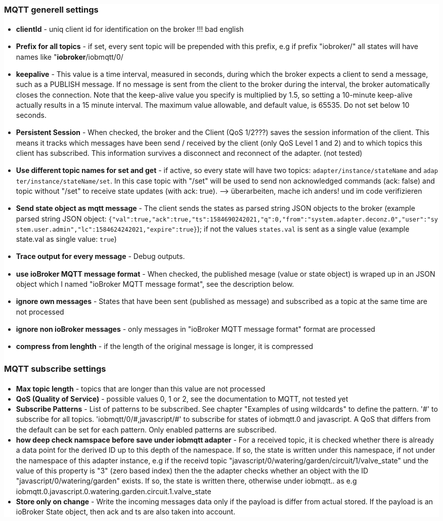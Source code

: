 ### MQTT generell settings
- **clientId** - uniq client id for identification on the broker  !!! bad english
- **Prefix for all topics** - if set, every sent topic will be prepended with this prefix, e.g if prefix "iobroker/" all states will have names like "**iobroker**/iobmqtt/0/
- **keepalive** - This value is a time interval, measured in seconds, during which the broker expects a client to send a message, such as a PUBLISH message. If no message is sent from the client to the broker during the interval, the broker automatically closes the connection. Note that the keep-alive value you specify is multiplied by 1.5, so setting a 10-minute keep-alive actually results in a 15 minute interval. The maximum value allowable, and default value, is 65535. Do not set below 10 seconds.

- **Persistent Session** - When checked, the broker and the Client (QoS 1/2???) saves the session information of the client. This means it tracks which messages have been send / received by the client (only QoS Level 1 and 2) and to which topics this client has subscribed. This information survives a disconnect and reconnect of the adapter. (not tested)

- **Use different topic names for set and get** - if active, so every state will have two topics: ```adapter/instance/stateName``` and ```adapter/instance/stateName/set```. In this case topic with "/set" will be used to send non acknowledged commands (ack: false) and topic without "/set" to receive state updates (with ack: true).
--> überarbeiten, mache ich anders! und im code verifizieren

- **Send state object as mqtt message** - The client sends the states as parsed string JSON objects to the broker (example parsed string JSON object: ```{"val":true,"ack":true,"ts":1584690242021,"q":0,"from":"system.adapter.deconz.0","user":"system.user.admin","lc":1584624242021,"expire":true}```); if not the values ```states.val``` is sent as a single value (example state.val as single value: ```true```)
- **Trace output for every message** - Debug outputs.
- **use ioBroker MQTT message format** - When checked, the published mesage (value or state object) is wraped up in an JSON object which I named "ioBroker MQTT message format", see the description below.
- **ignore own messages** - States that have been sent (published as message) and subscribed as a topic at the same time are not processed
- **ignore non ioBroker messages** - only messages in "ioBroker MQTT message format" format are processed
- **compress from lenghth** - if the length of the original message is longer, it is compressed

### MQTT subscribe settings
- **Max topic length** - topics that are longer than this value are not processed
- **QoS (Quality of Service)** - possible values 0, 1 or 2, see the documentation to MQTT, not tested yet
- **Subscribe Patterns** - List of patterns to be subscribed. See chapter "Examples of using wildcards" to define the pattern. '#' to subscribe for all topics. 'iobmqtt/0/#,javascript/#' to subscribe for states of iobmqtt.0 and javascript. A QoS that differs from the default can be set for each pattern. Only enabled patterns are subscribed.
- **how deep check namspace before save under iobmqtt adapter** - For a received topic, it is checked whether there is already a data point for the derived ID up to this depth of the namespace. If so, the state is written under this namespace, if not under the namespace of this adapter instance, e.g if the receivd topic "javascript/0/watering/garden/circuit/1/valve_state" und the value of this property is "3" (zero based index) then the the adapter checks whether an object with the ID "javascript/0/watering/garden" exists. If so, the state is written there, otherwise under iobmqtt.<instance>. as e.g iobmqtt.0.javascript.0.watering.garden.circuit.1.valve_state
- **Store only on change** - Write the incoming messages data only if the payload is differ from actual stored. If the payload is an ioBroker State object, then ack and ts are also taken into account.
